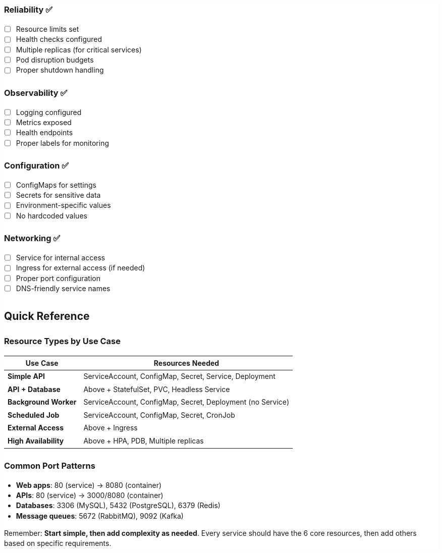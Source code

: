 ### **Reliability ✅**
- [ ] Resource limits set
- [ ] Health checks configured
- [ ] Multiple replicas (for critical services)
- [ ] Pod disruption budgets
- [ ] Proper shutdown handling

### **Observability ✅**
- [ ] Logging configured
- [ ] Metrics exposed
- [ ] Health endpoints
- [ ] Proper labels for monitoring

### **Configuration ✅**
- [ ] ConfigMaps for settings
- [ ] Secrets for sensitive data
- [ ] Environment-specific values
- [ ] No hardcoded values

### **Networking ✅**
- [ ] Service for internal access
- [ ] Ingress for external access (if needed)
- [ ] Proper port configuration
- [ ] DNS-friendly service names

## Quick Reference

### **Resource Types by Use Case**

| Use Case | Resources Needed |
|----------|------------------|
| **Simple API** | ServiceAccount, ConfigMap, Secret, Service, Deployment |
| **API + Database** | Above + StatefulSet, PVC, Headless Service |
| **Background Worker** | ServiceAccount, ConfigMap, Secret, Deployment (no Service) |
| **Scheduled Job** | ServiceAccount, ConfigMap, Secret, CronJob |
| **External Access** | Above + Ingress |
| **High Availability** | Above + HPA, PDB, Multiple replicas |

### **Common Port Patterns**
- **Web apps**: 80 (service) → 8080 (container)
- **APIs**: 80 (service) → 3000/8080 (container)
- **Databases**: 3306 (MySQL), 5432 (PostgreSQL), 6379 (Redis)
- **Message queues**: 5672 (RabbitMQ), 9092 (Kafka)

Remember: **Start simple, then add complexity as needed**. Every service should have the 6 core resources, then add others based on specific requirements.
